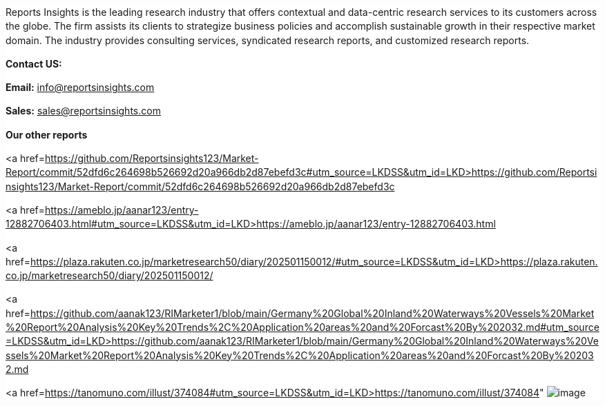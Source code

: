 Reports Insights is the leading research industry that offers contextual and data-centric research services to its customers across the globe. The firm assists its clients to strategize business policies and accomplish sustainable growth in their respective market domain. The industry provides consulting services, syndicated research reports, and customized research reports.

<strong>Contact US:</strong>

<p class=><b>Email:</b> <a href=mailto:info@reportsinsights.com>info@reportsinsights.com</a></p>
<p class=><b>Sales:</b> <a href=mailto:sales@reportsinsights.com>sales@reportsinsights.com</a></p>

<strong>Our other reports</strong>

<a href=https://github.com/Reportsinsights123/Market-Report/commit/52dfd6c264698b526692d20a966db2d87ebefd3c#utm_source=LKDSS&utm_id=LKD>https://github.com/Reportsinsights123/Market-Report/commit/52dfd6c264698b526692d20a966db2d87ebefd3c</a>

<a href=https://ameblo.jp/aanar123/entry-12882706403.html#utm_source=LKDSS&utm_id=LKD>https://ameblo.jp/aanar123/entry-12882706403.html</a>

<a href=https://plaza.rakuten.co.jp/marketresearch50/diary/202501150012/#utm_source=LKDSS&utm_id=LKD>https://plaza.rakuten.co.jp/marketresearch50/diary/202501150012/</a>

<a href=https://github.com/aanak123/RIMarketer1/blob/main/Germany%20Global%20Inland%20Waterways%20Vessels%20Market%20Report%20Analysis%20Key%20Trends%2C%20Application%20areas%20and%20Forcast%20By%202032.md#utm_source=LKDSS&utm_id=LKD>https://github.com/aanak123/RIMarketer1/blob/main/Germany%20Global%20Inland%20Waterways%20Vessels%20Market%20Report%20Analysis%20Key%20Trends%2C%20Application%20areas%20and%20Forcast%20By%202032.md</a>

<a href=https://tanomuno.com/illust/374084#utm_source=LKDSS&utm_id=LKD>https://tanomuno.com/illust/374084</a>"
![image](https://github.com/user-attachments/assets/5726db96-4fb2-4f3a-be6c-51f13c5a26f3)

